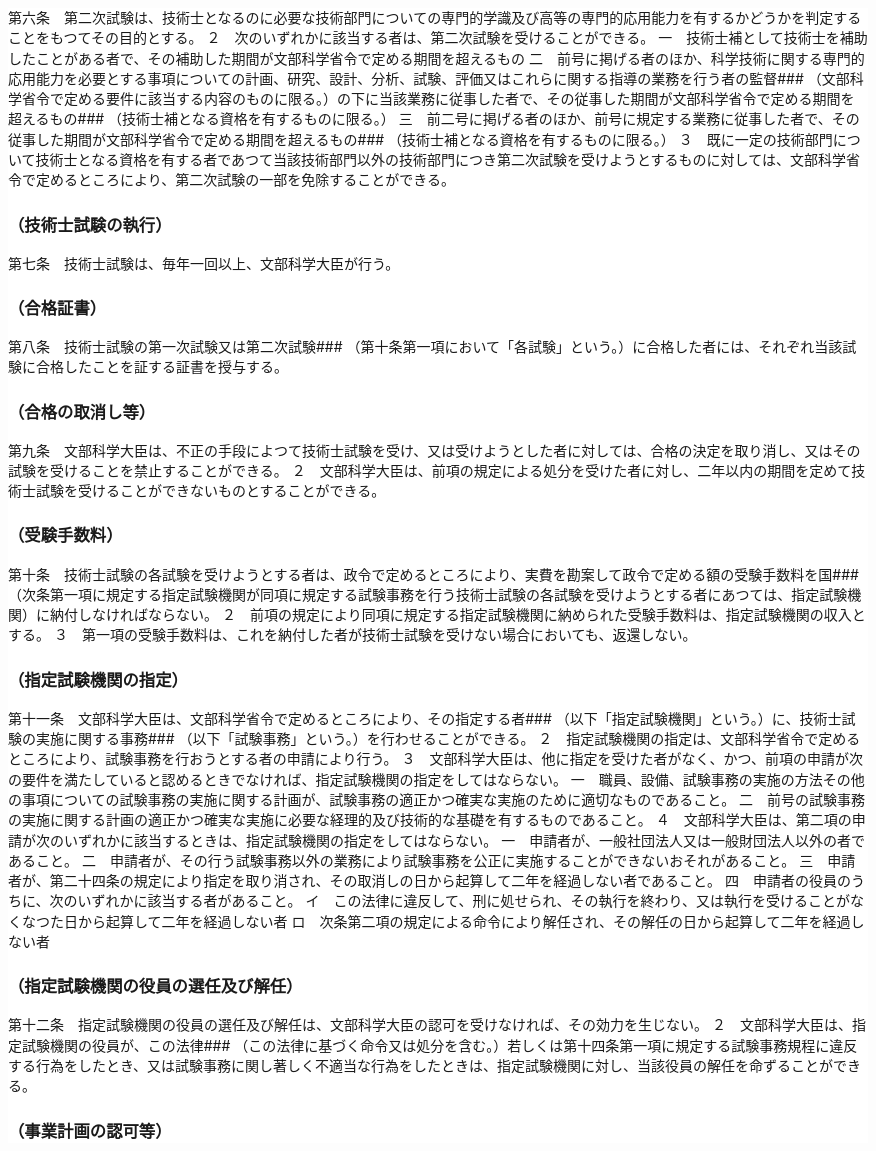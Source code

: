 第六条　第二次試験は、技術士となるのに必要な技術部門についての専門的学識及び高等の専門的応用能力を有するかどうかを判定することをもつてその目的とする。
２　次のいずれかに該当する者は、第二次試験を受けることができる。
一　技術士補として技術士を補助したことがある者で、その補助した期間が文部科学省令で定める期間を超えるもの
二　前号に掲げる者のほか、科学技術に関する専門的応用能力を必要とする事項についての計画、研究、設計、分析、試験、評価又はこれらに関する指導の業務を行う者の監督### （文部科学省令で定める要件に該当する内容のものに限る。）の下に当該業務に従事した者で、その従事した期間が文部科学省令で定める期間を超えるもの### （技術士補となる資格を有するものに限る。）
三　前二号に掲げる者のほか、前号に規定する業務に従事した者で、その従事した期間が文部科学省令で定める期間を超えるもの### （技術士補となる資格を有するものに限る。）
３　既に一定の技術部門について技術士となる資格を有する者であつて当該技術部門以外の技術部門につき第二次試験を受けようとするものに対しては、文部科学省令で定めるところにより、第二次試験の一部を免除することができる。

### （技術士試験の執行）

第七条　技術士試験は、毎年一回以上、文部科学大臣が行う。

### （合格証書）

第八条　技術士試験の第一次試験又は第二次試験### （第十条第一項において「各試験」という。）に合格した者には、それぞれ当該試験に合格したことを証する証書を授与する。

### （合格の取消し等）

第九条　文部科学大臣は、不正の手段によつて技術士試験を受け、又は受けようとした者に対しては、合格の決定を取り消し、又はその試験を受けることを禁止することができる。
２　文部科学大臣は、前項の規定による処分を受けた者に対し、二年以内の期間を定めて技術士試験を受けることができないものとすることができる。

### （受験手数料）

第十条　技術士試験の各試験を受けようとする者は、政令で定めるところにより、実費を勘案して政令で定める額の受験手数料を国### （次条第一項に規定する指定試験機関が同項に規定する試験事務を行う技術士試験の各試験を受けようとする者にあつては、指定試験機関）に納付しなければならない。
２　前項の規定により同項に規定する指定試験機関に納められた受験手数料は、指定試験機関の収入とする。
３　第一項の受験手数料は、これを納付した者が技術士試験を受けない場合においても、返還しない。

### （指定試験機関の指定）

第十一条　文部科学大臣は、文部科学省令で定めるところにより、その指定する者### （以下「指定試験機関」という。）に、技術士試験の実施に関する事務### （以下「試験事務」という。）を行わせることができる。
２　指定試験機関の指定は、文部科学省令で定めるところにより、試験事務を行おうとする者の申請により行う。
３　文部科学大臣は、他に指定を受けた者がなく、かつ、前項の申請が次の要件を満たしていると認めるときでなければ、指定試験機関の指定をしてはならない。
一　職員、設備、試験事務の実施の方法その他の事項についての試験事務の実施に関する計画が、試験事務の適正かつ確実な実施のために適切なものであること。
二　前号の試験事務の実施に関する計画の適正かつ確実な実施に必要な経理的及び技術的な基礎を有するものであること。
４　文部科学大臣は、第二項の申請が次のいずれかに該当するときは、指定試験機関の指定をしてはならない。
一　申請者が、一般社団法人又は一般財団法人以外の者であること。
二　申請者が、その行う試験事務以外の業務により試験事務を公正に実施することができないおそれがあること。
三　申請者が、第二十四条の規定により指定を取り消され、その取消しの日から起算して二年を経過しない者であること。
四　申請者の役員のうちに、次のいずれかに該当する者があること。
イ　この法律に違反して、刑に処せられ、その執行を終わり、又は執行を受けることがなくなつた日から起算して二年を経過しない者
ロ　次条第二項の規定による命令により解任され、その解任の日から起算して二年を経過しない者

### （指定試験機関の役員の選任及び解任）

第十二条　指定試験機関の役員の選任及び解任は、文部科学大臣の認可を受けなければ、その効力を生じない。
２　文部科学大臣は、指定試験機関の役員が、この法律### （この法律に基づく命令又は処分を含む。）若しくは第十四条第一項に規定する試験事務規程に違反する行為をしたとき、又は試験事務に関し著しく不適当な行為をしたときは、指定試験機関に対し、当該役員の解任を命ずることができる。

### （事業計画の認可等）
